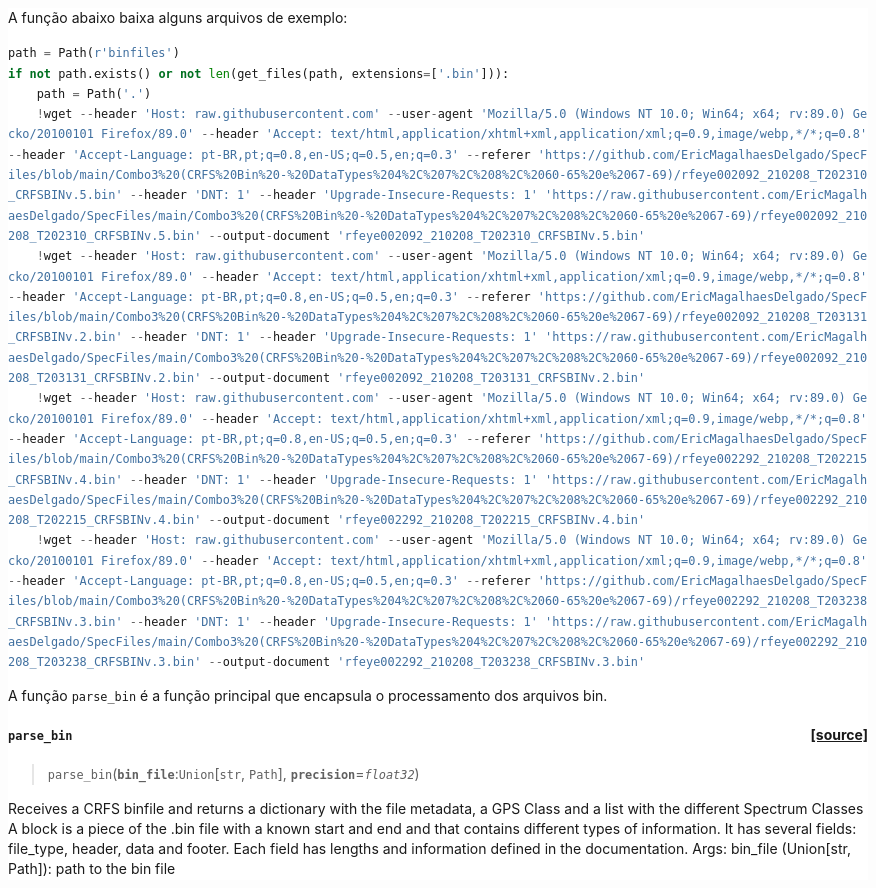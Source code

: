 A função abaixo baixa alguns arquivos de exemplo:

```python
path = Path(r'binfiles')
if not path.exists() or not len(get_files(path, extensions=['.bin'])):
    path = Path('.')
    !wget --header 'Host: raw.githubusercontent.com' --user-agent 'Mozilla/5.0 (Windows NT 10.0; Win64; x64; rv:89.0) Gecko/20100101 Firefox/89.0' --header 'Accept: text/html,application/xhtml+xml,application/xml;q=0.9,image/webp,*/*;q=0.8' --header 'Accept-Language: pt-BR,pt;q=0.8,en-US;q=0.5,en;q=0.3' --referer 'https://github.com/EricMagalhaesDelgado/SpecFiles/blob/main/Combo3%20(CRFS%20Bin%20-%20DataTypes%204%2C%207%2C%208%2C%2060-65%20e%2067-69)/rfeye002092_210208_T202310_CRFSBINv.5.bin' --header 'DNT: 1' --header 'Upgrade-Insecure-Requests: 1' 'https://raw.githubusercontent.com/EricMagalhaesDelgado/SpecFiles/main/Combo3%20(CRFS%20Bin%20-%20DataTypes%204%2C%207%2C%208%2C%2060-65%20e%2067-69)/rfeye002092_210208_T202310_CRFSBINv.5.bin' --output-document 'rfeye002092_210208_T202310_CRFSBINv.5.bin'
    !wget --header 'Host: raw.githubusercontent.com' --user-agent 'Mozilla/5.0 (Windows NT 10.0; Win64; x64; rv:89.0) Gecko/20100101 Firefox/89.0' --header 'Accept: text/html,application/xhtml+xml,application/xml;q=0.9,image/webp,*/*;q=0.8' --header 'Accept-Language: pt-BR,pt;q=0.8,en-US;q=0.5,en;q=0.3' --referer 'https://github.com/EricMagalhaesDelgado/SpecFiles/blob/main/Combo3%20(CRFS%20Bin%20-%20DataTypes%204%2C%207%2C%208%2C%2060-65%20e%2067-69)/rfeye002092_210208_T203131_CRFSBINv.2.bin' --header 'DNT: 1' --header 'Upgrade-Insecure-Requests: 1' 'https://raw.githubusercontent.com/EricMagalhaesDelgado/SpecFiles/main/Combo3%20(CRFS%20Bin%20-%20DataTypes%204%2C%207%2C%208%2C%2060-65%20e%2067-69)/rfeye002092_210208_T203131_CRFSBINv.2.bin' --output-document 'rfeye002092_210208_T203131_CRFSBINv.2.bin'
    !wget --header 'Host: raw.githubusercontent.com' --user-agent 'Mozilla/5.0 (Windows NT 10.0; Win64; x64; rv:89.0) Gecko/20100101 Firefox/89.0' --header 'Accept: text/html,application/xhtml+xml,application/xml;q=0.9,image/webp,*/*;q=0.8' --header 'Accept-Language: pt-BR,pt;q=0.8,en-US;q=0.5,en;q=0.3' --referer 'https://github.com/EricMagalhaesDelgado/SpecFiles/blob/main/Combo3%20(CRFS%20Bin%20-%20DataTypes%204%2C%207%2C%208%2C%2060-65%20e%2067-69)/rfeye002292_210208_T202215_CRFSBINv.4.bin' --header 'DNT: 1' --header 'Upgrade-Insecure-Requests: 1' 'https://raw.githubusercontent.com/EricMagalhaesDelgado/SpecFiles/main/Combo3%20(CRFS%20Bin%20-%20DataTypes%204%2C%207%2C%208%2C%2060-65%20e%2067-69)/rfeye002292_210208_T202215_CRFSBINv.4.bin' --output-document 'rfeye002292_210208_T202215_CRFSBINv.4.bin'
    !wget --header 'Host: raw.githubusercontent.com' --user-agent 'Mozilla/5.0 (Windows NT 10.0; Win64; x64; rv:89.0) Gecko/20100101 Firefox/89.0' --header 'Accept: text/html,application/xhtml+xml,application/xml;q=0.9,image/webp,*/*;q=0.8' --header 'Accept-Language: pt-BR,pt;q=0.8,en-US;q=0.5,en;q=0.3' --referer 'https://github.com/EricMagalhaesDelgado/SpecFiles/blob/main/Combo3%20(CRFS%20Bin%20-%20DataTypes%204%2C%207%2C%208%2C%2060-65%20e%2067-69)/rfeye002292_210208_T203238_CRFSBINv.3.bin' --header 'DNT: 1' --header 'Upgrade-Insecure-Requests: 1' 'https://raw.githubusercontent.com/EricMagalhaesDelgado/SpecFiles/main/Combo3%20(CRFS%20Bin%20-%20DataTypes%204%2C%207%2C%208%2C%2060-65%20e%2067-69)/rfeye002292_210208_T203238_CRFSBINv.3.bin' --output-document 'rfeye002292_210208_T203238_CRFSBINv.3.bin'

```

A função `parse_bin` é a função principal que encapsula o processamento dos arquivos bin.


<h4 id="parse_bin" class="doc_header"><code>parse_bin</code><a href="https://github.com/ronaldokun/rfpye/tree/master/rfpye/parser.py#L103" class="source_link" style="float:right">[source]</a></h4>

> <code>parse_bin</code>(**`bin_file`**:`Union`\[`str`, `Path`\], **`precision`**=*`float32`*)

Receives a CRFS binfile and returns a dictionary with the file metadata, a GPS Class and a list with the different Spectrum Classes
A block is a piece of the .bin file with a known start and end and that contains different types of information.
It has several fields: file_type, header, data and footer.
Each field has lengths and information defined in the documentation.
Args:
    bin_file (Union[str, Path]): path to the bin file
